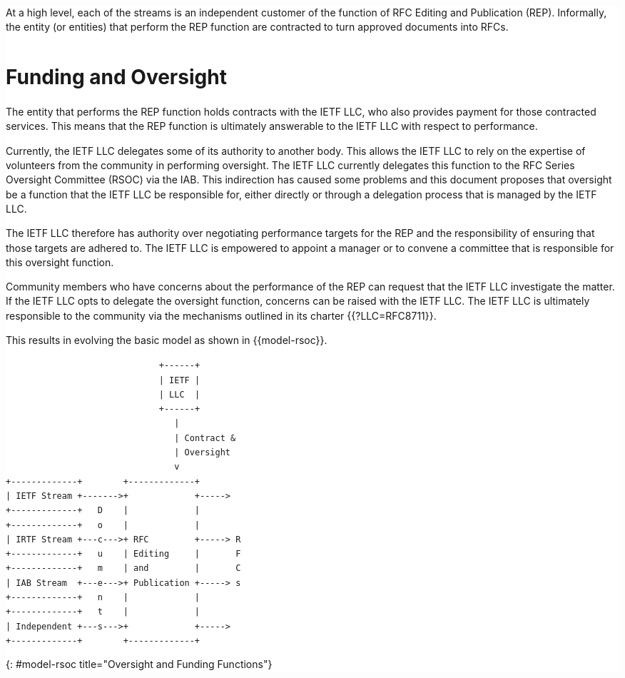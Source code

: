 At a high level, each of the streams is an independent customer of the function
of RFC Editing and Publication (REP).  Informally, the entity (or entities) that
perform the REP function are contracted to turn approved documents into RFCs.


# Funding and Oversight

The entity that performs the REP function holds contracts with the IETF LLC, who
also provides payment for those contracted services.  This means that the REP
function is ultimately answerable to the IETF LLC with respect to performance.

Currently, the IETF LLC delegates some of its authority to another body. This
allows the IETF LLC to rely on the expertise of volunteers from the community in
performing oversight. The IETF LLC currently delegates this function to the RFC
Series Oversight Committee (RSOC) via the IAB. This indirection has caused some
problems and this document proposes that oversight be a function that the IETF
LLC be responsible for, either directly or through a delegation process that is
managed by the IETF LLC.

The IETF LLC therefore has authority over negotiating performance targets for
the REP and the responsibility of ensuring that those targets are adhered to.
The IETF LLC is empowered to appoint a manager or to convene a committee that is
responsible for this oversight function.

Community members who have concerns about the performance of the REP can
request that the IETF LLC investigate the matter. If the IETF LLC opts to
delegate the oversight function, concerns can be raised with the IETF LLC. The
IETF LLC is ultimately responsible to the community via the mechanisms outlined
in its charter {{?LLC=RFC8711}}.

This results in evolving the basic model as shown in {{model-rsoc}}.

~~~
                              +------+
                              | IETF |
                              | LLC  |
                              +------+
                                 |
                                 | Contract &
                                 | Oversight
                                 v
+-------------+        +-------------+
| IETF Stream +------->+             +----->
+-------------+   D    |             |
+-------------+   o    |             |
| IRTF Stream +---c--->+ RFC         +-----> R
+-------------+   u    | Editing     |       F
+-------------+   m    | and         |       C
| IAB Stream  +---e--->+ Publication +-----> s
+-------------+   n    |             |
+-------------+   t    |             |
| Independent +---s--->+             +----->
+-------------+        +-------------+
~~~
{: #model-rsoc title="Oversight and Funding Functions"}
